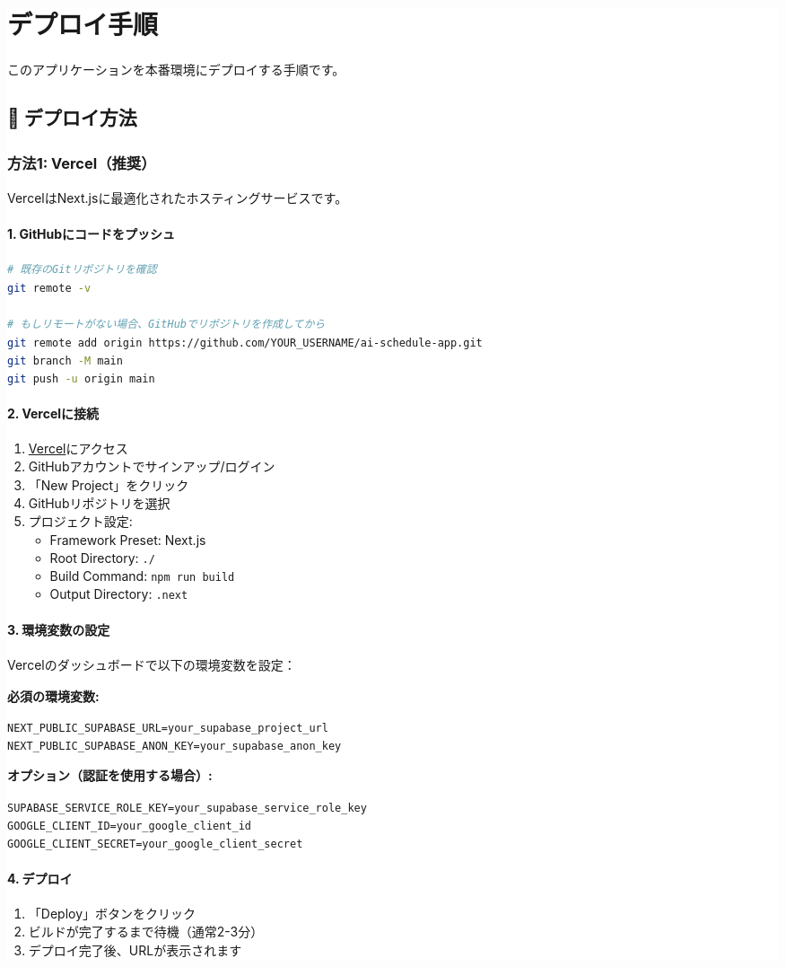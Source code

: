 # デプロイ手順

このアプリケーションを本番環境にデプロイする手順です。

## 🚀 デプロイ方法

### 方法1: Vercel（推奨）

VercelはNext.jsに最適化されたホスティングサービスです。

#### 1. GitHubにコードをプッシュ
```bash
# 既存のGitリポジトリを確認
git remote -v

# もしリモートがない場合、GitHubでリポジトリを作成してから
git remote add origin https://github.com/YOUR_USERNAME/ai-schedule-app.git
git branch -M main
git push -u origin main
```

#### 2. Vercelに接続
1. [Vercel](https://vercel.com)にアクセス
2. GitHubアカウントでサインアップ/ログイン
3. 「New Project」をクリック
4. GitHubリポジトリを選択
5. プロジェクト設定:
   - Framework Preset: Next.js
   - Root Directory: `./`
   - Build Command: `npm run build`
   - Output Directory: `.next`

#### 3. 環境変数の設定
Vercelのダッシュボードで以下の環境変数を設定：

**必須の環境変数:**
```env
NEXT_PUBLIC_SUPABASE_URL=your_supabase_project_url
NEXT_PUBLIC_SUPABASE_ANON_KEY=your_supabase_anon_key
```

**オプション（認証を使用する場合）:**
```env
SUPABASE_SERVICE_ROLE_KEY=your_supabase_service_role_key
GOOGLE_CLIENT_ID=your_google_client_id
GOOGLE_CLIENT_SECRET=your_google_client_secret
```

#### 4. デプロイ
1. 「Deploy」ボタンをクリック
2. ビルドが完了するまで待機（通常2-3分）
3. デプロイ完了後、URLが表示されます
